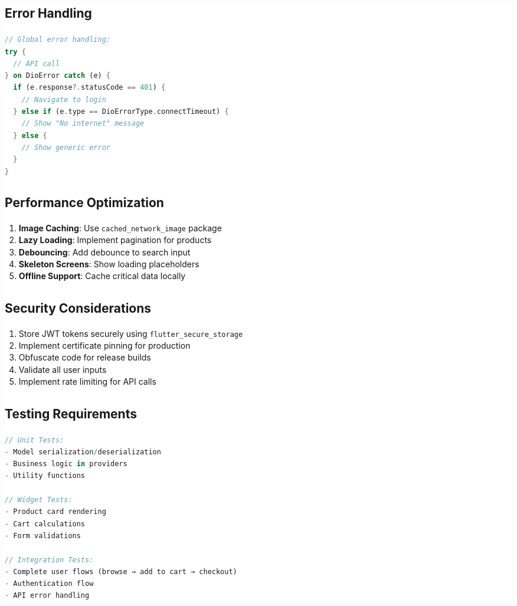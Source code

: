 ## Error Handling

```dart
// Global error handling:
try {
  // API call
} on DioError catch (e) {
  if (e.response?.statusCode == 401) {
    // Navigate to login
  } else if (e.type == DioErrorType.connectTimeout) {
    // Show "No internet" message
  } else {
    // Show generic error
  }
}
```

## Performance Optimization

1. **Image Caching**: Use `cached_network_image` package
2. **Lazy Loading**: Implement pagination for products
3. **Debouncing**: Add debounce to search input
4. **Skeleton Screens**: Show loading placeholders
5. **Offline Support**: Cache critical data locally

## Security Considerations

1. Store JWT tokens securely using `flutter_secure_storage`
2. Implement certificate pinning for production
3. Obfuscate code for release builds
4. Validate all user inputs
5. Implement rate limiting for API calls

## Testing Requirements

```dart
// Unit Tests:
- Model serialization/deserialization
- Business logic in providers
- Utility functions

// Widget Tests:
- Product card rendering
- Cart calculations
- Form validations

// Integration Tests:
- Complete user flows (browse → add to cart → checkout)
- Authentication flow
- API error handling
```
